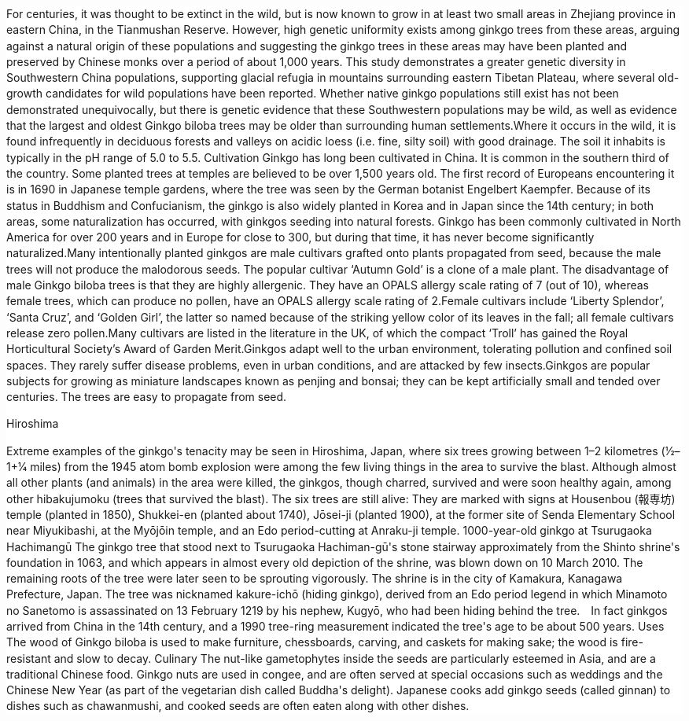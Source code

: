 For centuries, it was thought to be extinct in the wild, but is now known to grow in at least two small areas in Zhejiang province in eastern China, in the Tianmushan Reserve. However, high genetic uniformity exists among ginkgo trees from these areas, arguing against a natural origin of these populations and suggesting the ginkgo trees in these areas may have been planted and preserved by Chinese monks over a period of about 1,000 years. This study demonstrates a greater genetic diversity in Southwestern China populations, supporting glacial refugia in mountains surrounding eastern Tibetan Plateau, where several old-growth candidates for wild populations have been reported. Whether native ginkgo populations still exist has not been demonstrated unequivocally, but there is genetic evidence that these Southwestern populations may be wild, as well as evidence that the largest and oldest Ginkgo biloba trees may be older than surrounding human settlements.Where it occurs in the wild, it is found infrequently in deciduous forests and valleys on acidic loess (i.e. fine, silty soil) with good drainage. The soil it inhabits is typically in the pH range of 5.0 to 5.5.
Cultivation
Ginkgo has long been cultivated in China. It is common in the southern third of the country. Some planted trees at temples are believed to be over 1,500 years old. The first record of Europeans encountering it is in 1690 in Japanese temple gardens, where the tree was seen by the German botanist Engelbert Kaempfer. Because of its status in Buddhism and Confucianism, the ginkgo is also widely planted in Korea and in Japan since the 14th century; in both areas, some naturalization has occurred, with ginkgos seeding into natural forests. Ginkgo has been commonly cultivated in North America for over 200 years and in Europe for close to 300, but during that time, it has never become significantly naturalized.Many intentionally planted ginkgos are male cultivars grafted onto plants propagated from seed, because the male trees will not produce the malodorous seeds. The popular cultivar ‘Autumn Gold’ is a clone of a male plant.
The disadvantage of male Ginkgo biloba trees is that they are highly allergenic. They have an OPALS allergy scale rating of 7 (out of 10), whereas female trees, which can produce no pollen, have an OPALS allergy scale rating of 2.Female cultivars include ‘Liberty Splendor’, ‘Santa Cruz’, and ‘Golden Girl’, the latter so named because of the striking yellow color of its leaves in the fall; all female cultivars release zero pollen.Many cultivars are listed in the literature in the UK, of which the compact ‘Troll’ has gained the Royal Horticultural Society’s Award of Garden Merit.Ginkgos adapt well to the urban environment, tolerating pollution and confined soil spaces. They rarely suffer disease problems, even in urban conditions, and are attacked by few insects.Ginkgos are popular subjects for growing as miniature landscapes known as penjing and bonsai; they can be kept artificially small and tended over centuries. The trees are easy to propagate from seed.

Hiroshima

Extreme examples of the ginkgo's tenacity may be seen in Hiroshima, Japan, where six trees growing between 1–2 kilometres (1⁄2–1+1⁄4 miles) from the 1945 atom bomb explosion were among the few living things in the area to survive the blast. Although almost all other plants (and animals) in the area were killed, the ginkgos, though charred, survived and were soon healthy again, among other hibakujumoku (trees that survived the blast).
The six trees are still alive: They are marked with signs at Housenbou (報専坊) temple (planted in 1850), Shukkei-en (planted about 1740), Jōsei-ji (planted 1900), at the former site of Senda Elementary School near Miyukibashi, at the Myōjōin temple, and an Edo period-cutting at Anraku-ji temple.
1000-year-old ginkgo at Tsurugaoka Hachimangū
The ginkgo tree that stood next to Tsurugaoka Hachiman-gū's stone stairway approximately from the Shinto shrine's foundation in 1063, and which appears in almost every old depiction of the shrine, was blown down on 10 March 2010. The remaining roots of the tree were later seen to be sprouting vigorously. The shrine is in the city of Kamakura, Kanagawa Prefecture, Japan.
The tree was nicknamed kakure-ichō (hiding ginkgo), derived from an Edo period legend in which Minamoto no Sanetomo is assassinated on 13 February 1219 by his nephew, Kugyō, who had been hiding behind the tree.　In fact ginkgos arrived from China in the 14th century, and a 1990 tree-ring measurement indicated the tree's age to be about 500 years.
Uses
The wood of Ginkgo biloba is used to make furniture, chessboards, carving, and caskets for making sake; the wood is fire-resistant and slow to decay.
Culinary
The nut-like gametophytes inside the seeds are particularly esteemed in Asia, and are a traditional Chinese food. Ginkgo nuts are used in congee, and are often served at special occasions such as weddings and the Chinese New Year (as part of the vegetarian dish called Buddha's delight). Japanese cooks add ginkgo seeds (called ginnan) to dishes such as chawanmushi, and cooked seeds are often eaten along with other dishes.
